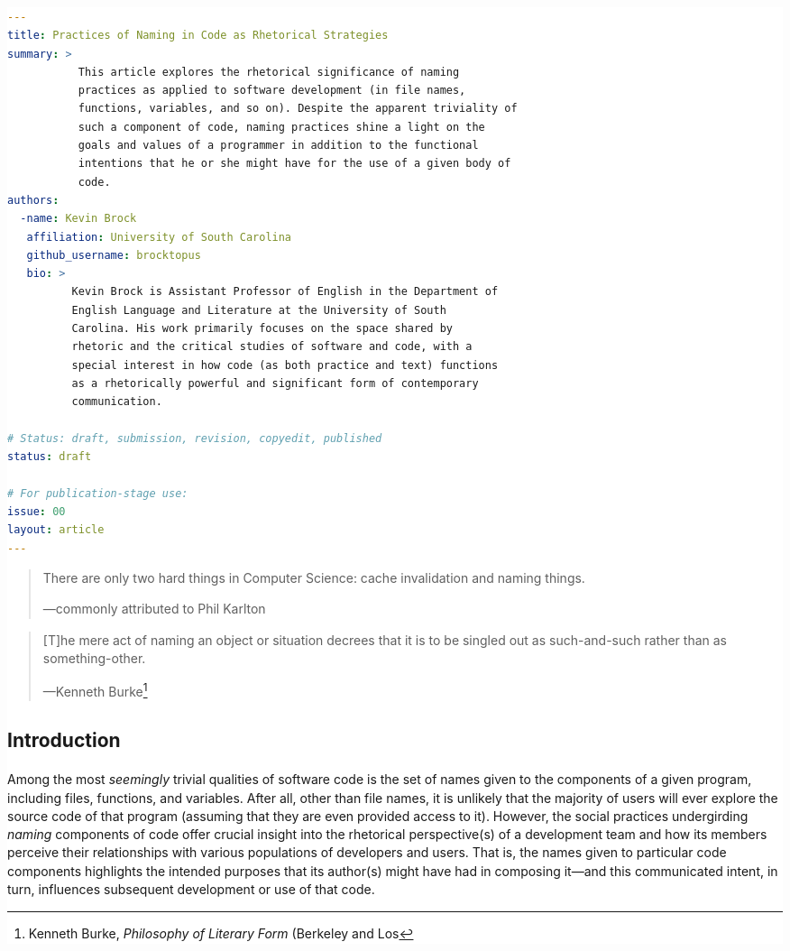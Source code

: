 ```yaml
---
title: Practices of Naming in Code as Rhetorical Strategies
summary: >
           This article explores the rhetorical significance of naming 
           practices as applied to software development (in file names, 
           functions, variables, and so on). Despite the apparent triviality of
           such a component of code, naming practices shine a light on the 
           goals and values of a programmer in addition to the functional
           intentions that he or she might have for the use of a given body of
           code.
authors:
  -name: Kevin Brock
   affiliation: University of South Carolina
   github_username: brocktopus
   bio: >
          Kevin Brock is Assistant Professor of English in the Department of
          English Language and Literature at the University of South
          Carolina. His work primarily focuses on the space shared by 
          rhetoric and the critical studies of software and code, with a
          special interest in how code (as both practice and text) functions 
          as a rhetorically powerful and significant form of contemporary
          communication.

# Status: draft, submission, revision, copyedit, published
status: draft

# For publication-stage use:
issue: 00
layout: article
---
```


> There are only two hard things in Computer Science: cache invalidation and
> naming things.
> 
> &mdash;commonly attributed to Phil Karlton

> \[T\]he mere act of naming an object or situation decrees that it is to be
> singled out as such-and-such rather than as something-other.
> 
> &mdash;Kenneth Burke[^burke1]

Introduction
------------

Among the most _seemingly_ trivial qualities of software code is the set of 
names given to the components of a given program, including files, functions, 
and variables. After all, other than file names, it is unlikely that the 
majority of users will ever explore the source code of that program (assuming 
that they are even provided access to it). However, the social practices 
undergirding _naming_ components of code offer crucial insight into the 
rhetorical perspective(s) of a development team and how its members perceive 
their relationships with various populations of developers and users. That is, 
the names given to particular code components highlights the intended purposes 
that its author(s) might have had in composing it&mdash;and this communicated 
intent, in turn, influences subsequent development or use of that code.


[^lakoff1]: George Lakoff and Mark Johnson, _Metaphors We Live By_ (Chicago: 
[^lakoff2]: Ibid, 243. 
[^burke1]: Kenneth Burke, _Philosophy of Literary Form_ (Berkeley and Los
[^burke2]: Kenneth Burke, _A Rhetoric of Motives_ (Berkeley and Los Angeles: U
[^cunningham]: Ward Cunningham, untitled comments, _GitHub_ (2012), 
[^nissen1]: Hans-Erik Nissen, "Challenging traditions of inquiry in software
[^nissen2]: Ibid,  86.
[^matthews]: matthews, "Exception up = new Exception("Something is really 
[^lindgren]: Chris Lindgren, untitled comments, _GitHub_ (2013), [https://github.com/cwcon/push/pull/2#discussion_r5631884](https://github.com/cwcon/push/pull/2#discussion_r5631884)
[^ritter]: Tom Ritter, "//Code Sanitized to Protect the Foolish," _Stack 
[^mckinley]: Dan McKinley, "From the Annals of Dubious Achievement," _Dan 
[^green]: Roedy Green, "How to Write Unmaintainable Code: Ensure a Job for 
[^fish]: For more on this topic, see Stanley Fish, _Is There a Text in This 